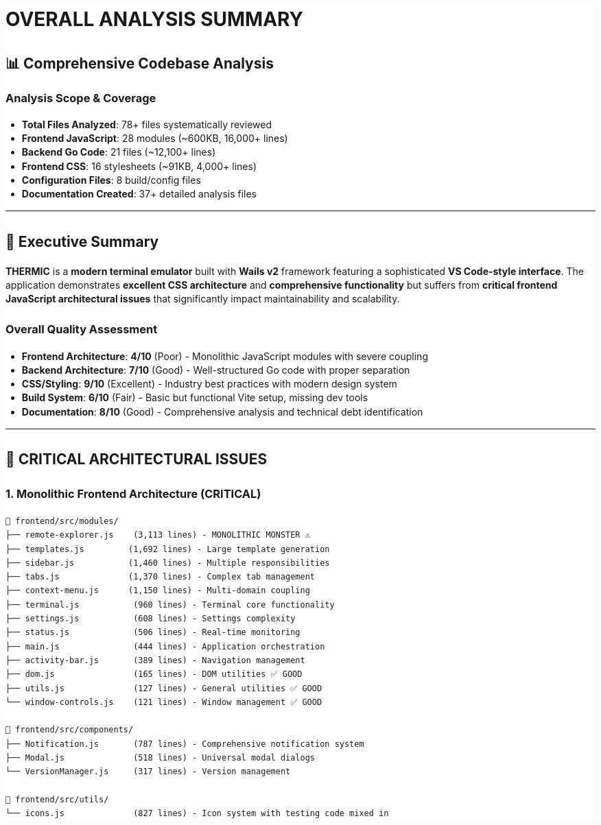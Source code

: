 # OVERALL ANALYSIS SUMMARY

## 📊 Comprehensive Codebase Analysis

### **Analysis Scope & Coverage**
- **Total Files Analyzed**: 78+ files systematically reviewed
- **Frontend JavaScript**: 28 modules (~600KB, 16,000+ lines)
- **Backend Go Code**: 21 files (~12,100+ lines)
- **Frontend CSS**: 16 stylesheets (~91KB, 4,000+ lines)
- **Configuration Files**: 8 build/config files
- **Documentation Created**: 37+ detailed analysis files

---

## 🎯 Executive Summary

**THERMIC** is a **modern terminal emulator** built with **Wails v2** framework featuring a sophisticated **VS Code-style interface**. The application demonstrates **excellent CSS architecture** and **comprehensive functionality** but suffers from **critical frontend JavaScript architectural issues** that significantly impact maintainability and scalability.

### **Overall Quality Assessment**
- **Frontend Architecture**: **4/10** (Poor) - Monolithic JavaScript modules with severe coupling
- **Backend Architecture**: **7/10** (Good) - Well-structured Go code with proper separation
- **CSS/Styling**: **9/10** (Excellent) - Industry best practices with modern design system
- **Build System**: **6/10** (Fair) - Basic but functional Vite setup, missing dev tools
- **Documentation**: **8/10** (Good) - Comprehensive analysis and technical debt identification

---

## 🚨 CRITICAL ARCHITECTURAL ISSUES

### **1. Monolithic Frontend Architecture (CRITICAL)**
```
📁 frontend/src/modules/
├── remote-explorer.js    (3,113 lines) - MONOLITHIC MONSTER ⚠️
├── templates.js         (1,692 lines) - Large template generation
├── sidebar.js           (1,460 lines) - Multiple responsibilities  
├── tabs.js              (1,370 lines) - Complex tab management
├── context-menu.js      (1,150 lines) - Multi-domain coupling
├── terminal.js           (960 lines) - Terminal core functionality
├── settings.js           (608 lines) - Settings complexity
├── status.js             (506 lines) - Real-time monitoring
├── main.js               (444 lines) - Application orchestration
├── activity-bar.js       (389 lines) - Navigation management
├── dom.js                (165 lines) - DOM utilities ✅ GOOD
├── utils.js              (127 lines) - General utilities ✅ GOOD
└── window-controls.js    (121 lines) - Window management ✅ GOOD

📁 frontend/src/components/
├── Notification.js       (787 lines) - Comprehensive notification system
├── Modal.js              (518 lines) - Universal modal dialogs
└── VersionManager.js     (317 lines) - Version management

📁 frontend/src/utils/
└── icons.js              (827 lines) - Icon system with testing code mixed in
```
